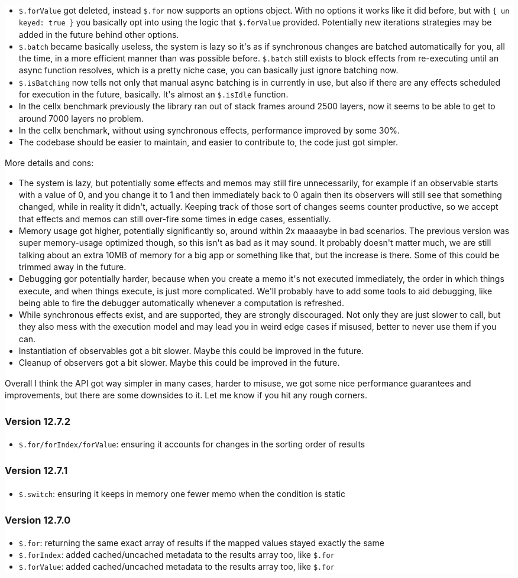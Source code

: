 - `$.forValue` got deleted, instead `$.for` now supports an options object. With no options it works like it did before, but with `{ unkeyed: true }` you basically opt into using the logic that `$.forValue` provided. Potentially new iterations strategies may be added in the future behind other options.
- `$.batch` became basically useless, the system is lazy so it's as if synchronous changes are batched automatically for you, all the time, in a more efficient manner than was possible before. `$.batch` still exists to block effects from re-executing until an async function resolves, which is a pretty niche case, you can basically just ignore batching now.
- `$.isBatching` now tells not only that manual async batching is in currently in use, but also if there are any effects scheduled for execution in the future, basically. It's almost an `$.isIdle` function.
- In the cellx benchmark previously the library ran out of stack frames around 2500 layers, now it seems to be able to get to around 7000 layers no problem.
- In the cellx benchmark, without using synchronous effects, performance improved by some 30%.
- The codebase should be easier to maintain, and easier to contribute to, the code just got simpler.

More details and cons:

- The system is lazy, but potentially some effects and memos may still fire unnecessarily, for example if an observable starts with a value of 0, and you change it to 1 and then immediately back to 0 again then its observers will still see that something changed, while in reality it didn't, actually. Keeping track of those sort of changes seems counter productive, so we accept that effects and memos can still over-fire some times in edge cases, essentially.
- Memory usage got higher, potentially significantly so, around within 2x maaaaybe in bad scenarios. The previous version was super memory-usage optimized though, so this isn't as bad as it may sound. It probably doesn't matter much, we are still talking about an extra 10MB of memory for a big app or something like that, but the increase is there. Some of this could be trimmed away in the future.
- Debugging gor potentially harder, because when you create a memo it's not executed immediately, the order in which things execute, and when things execute, is just more complicated. We'll probably have to add some tools to aid debugging, like being able to fire the debugger automatically whenever a computation is refreshed.
- While synchronous effects exist, and are supported, they are strongly discouraged. Not only they are just slower to call, but they also mess with the execution model and may lead you in weird edge cases if misused, better to never use them if you can.
- Instantiation of observables got a bit slower. Maybe this could be improved in the future.
- Cleanup of observers got a bit slower. Maybe this could be improved in the future.

Overall I think the API got way simpler in many cases, harder to misuse, we got some nice performance guarantees and improvements, but there are some downsides to it. Let me know if you hit any rough corners.

### Version 12.7.2
- `$.for/forIndex/forValue`: ensuring it accounts for changes in the sorting order of results

### Version 12.7.1
- `$.switch`: ensuring it keeps in memory one fewer memo when the condition is static

### Version 12.7.0
- `$.for`: returning the same exact array of results if the mapped values stayed exactly the same
- `$.forIndex`: added cached/uncached metadata to the results array too, like `$.for`
- `$.forValue`: added cached/uncached metadata to the results array too, like `$.for`
